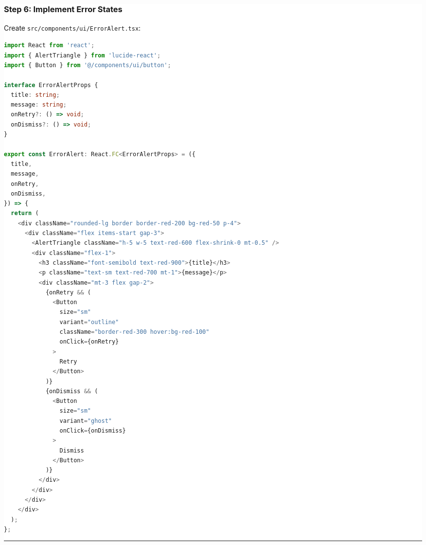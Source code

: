 
### Step 6: Implement Error States

Create `src/components/ui/ErrorAlert.tsx`:

```typescript
import React from 'react';
import { AlertTriangle } from 'lucide-react';
import { Button } from '@/components/ui/button';

interface ErrorAlertProps {
  title: string;
  message: string;
  onRetry?: () => void;
  onDismiss?: () => void;
}

export const ErrorAlert: React.FC<ErrorAlertProps> = ({
  title,
  message,
  onRetry,
  onDismiss,
}) => {
  return (
    <div className="rounded-lg border border-red-200 bg-red-50 p-4">
      <div className="flex items-start gap-3">
        <AlertTriangle className="h-5 w-5 text-red-600 flex-shrink-0 mt-0.5" />
        <div className="flex-1">
          <h3 className="font-semibold text-red-900">{title}</h3>
          <p className="text-sm text-red-700 mt-1">{message}</p>
          <div className="mt-3 flex gap-2">
            {onRetry && (
              <Button
                size="sm"
                variant="outline"
                className="border-red-300 hover:bg-red-100"
                onClick={onRetry}
              >
                Retry
              </Button>
            )}
            {onDismiss && (
              <Button
                size="sm"
                variant="ghost"
                onClick={onDismiss}
              >
                Dismiss
              </Button>
            )}
          </div>
        </div>
      </div>
    </div>
  );
};
```

---